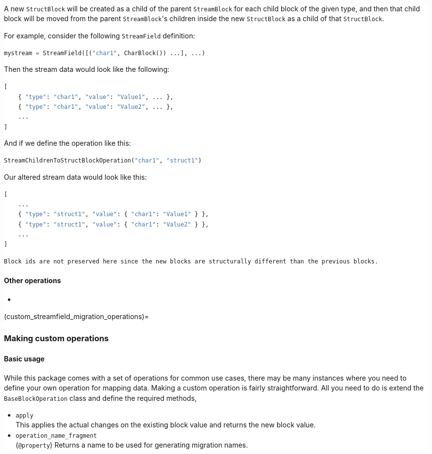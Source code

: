 A new `StructBlock` will be created as a child of the parent `StreamBlock` for each child block of the given type, and then that child block will be moved from the parent `StreamBlock`'s children inside the new `StructBlock` as a child of that `StructBlock`.

For example, consider the following `StreamField` definition:

```python
mystream = StreamField([("char1", CharBlock()) ...], ...)
```

Then the stream data would look like the following:

```python
[
    { "type": "char1", "value": "Value1", ... },
    { "type": "char1", "value": "Value2", ... },
    ...
]
```

And if we define the operation like this:

```python
StreamChildrenToStructBlockOperation("char1", "struct1")
```

Our altered stream data would look like this:

```python
[
    ...
    { "type": "struct1", "value": { "char1": "Value1" } },
    { "type": "struct1", "value": { "char1": "Value2" } },
    ...
]
```

```{note}
Block ids are not preserved here since the new blocks are structurally different than the previous blocks.
```

#### Other operations

-   [](alter_block_value_operation)

(custom_streamfield_migration_operations)=

### Making custom operations

#### Basic usage

While this package comes with a set of operations for common use cases, there may be many instances where you need to define your own operation for mapping data. Making a custom operation is fairly straightforward. All you need to do is extend the `BaseBlockOperation` class and define the required methods,

-   `apply`  
    This applies the actual changes on the existing block value and returns the new block value.
-   `operation_name_fragment`  
    (`@property`) Returns a name to be used for generating migration names.
